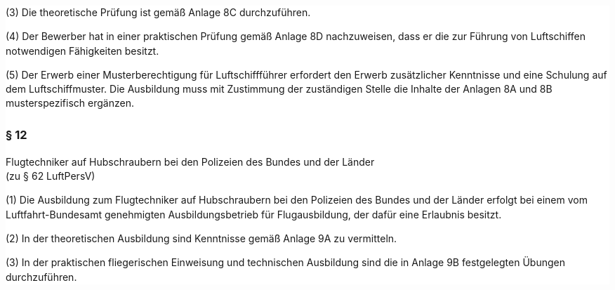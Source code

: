<div class="jurAbsatz">

(3) Die theoretische Prüfung ist gemäß Anlage 8C durchzuführen.

</div>

<div class="jurAbsatz">

(4) Der Bewerber hat in einer praktischen Prüfung gemäß Anlage 8D
nachzuweisen, dass er die zur Führung von Luftschiffen notwendigen
Fähigkeiten besitzt.

</div>

<div class="jurAbsatz">

(5) Der Erwerb einer Musterberechtigung für Luftschiffführer erfordert
den Erwerb zusätzlicher Kenntnisse und eine Schulung auf dem
Luftschiffmuster. Die Ausbildung muss mit Zustimmung der zuständigen
Stelle die Inhalte der Anlagen 8A und 8B musterspezifisch ergänzen.

</div>

</div>

</div>

</div>

<span id="BJNR506000006BJNE001400000.html"></span>

### § 12  
Flugtechniker auf Hubschraubern bei den Polizeien des Bundes und der Länder  
(zu § 62 LuftPersV)

<div>

<div class="jnhtml">

<div>

<div class="jurAbsatz">

(1) Die Ausbildung zum Flugtechniker auf Hubschraubern bei den Polizeien
des Bundes und der Länder erfolgt bei einem vom Luftfahrt-Bundesamt
genehmigten Ausbildungsbetrieb für Flugausbildung, der dafür eine
Erlaubnis besitzt.

</div>

<div class="jurAbsatz">

(2) In der theoretischen Ausbildung sind Kenntnisse gemäß Anlage 9A zu
vermitteln.

</div>

<div class="jurAbsatz">

(3) In der praktischen fliegerischen Einweisung und technischen
Ausbildung sind die in Anlage 9B festgelegten Übungen durchzuführen.
